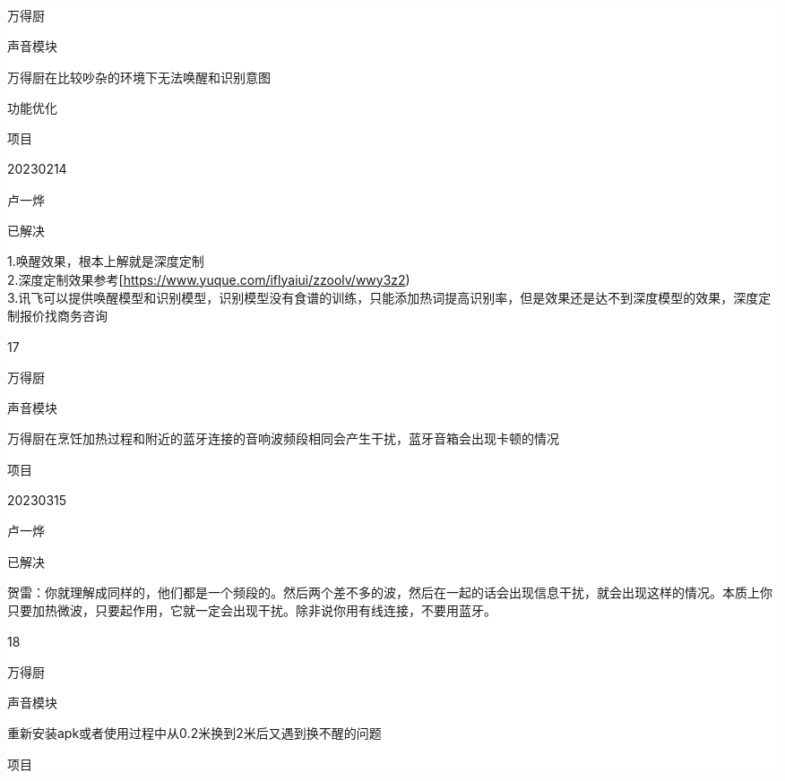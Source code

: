 万得厨

声音模块

  

万得厨在比较吵杂的环境下无法唤醒和识别意图

功能优化

项目

20230214

卢一烨

  

  

  

已解决

1.唤醒效果，根本上解就是深度定制  
2.深度定制效果参考[https://www.yuque.com/iflyaiui/zzoolv/wwy3z2)  
3.讯飞可以提供唤醒模型和识别模型，识别模型没有食谱的训练，只能添加热词提高识别率，但是效果还是达不到深度模型的效果，深度定制报价找商务咨询

17

万得厨

声音模块

  

万得厨在烹饪加热过程和附近的蓝牙连接的音响波频段相同会产生干扰，蓝牙音箱会出现卡顿的情况

  

项目

20230315

卢一烨

  

  

  

已解决

贺雷：你就理解成同样的，他们都是一个频段的。然后两个差不多的波，然后在一起的话会出现信息干扰，就会出现这样的情况。本质上你只要加热微波，只要起作用，它就一定会出现干扰。除非说你用有线连接，不要用蓝牙。

18

万得厨

声音模块

  

重新安装apk或者使用过程中从0.2米换到2米后又遇到换不醒的问题

  

项目
